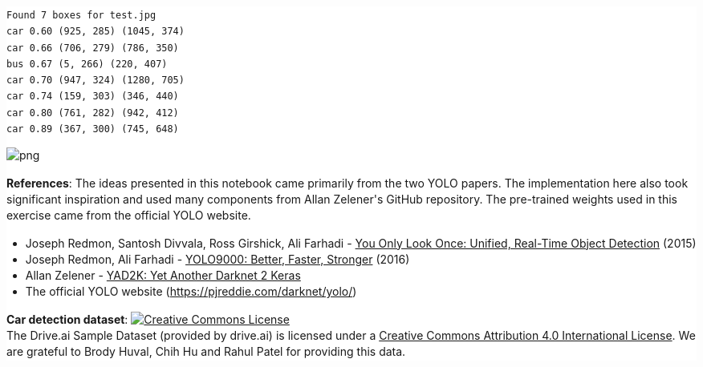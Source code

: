    Found 7 boxes for test.jpg
    car 0.60 (925, 285) (1045, 374)
    car 0.66 (706, 279) (786, 350)
    bus 0.67 (5, 266) (220, 407)
    car 0.70 (947, 324) (1280, 705)
    car 0.74 (159, 303) (346, 440)
    car 0.80 (761, 282) (942, 412)
    car 0.89 (367, 300) (745, 648)



![png](output_49_1.png)





    
**References**: The ideas presented in this notebook came primarily from the two YOLO papers. The implementation here also took significant inspiration and used many components from Allan Zelener's GitHub repository. The pre-trained weights used in this exercise came from the official YOLO website. 
- Joseph Redmon, Santosh Divvala, Ross Girshick, Ali Farhadi - [You Only Look Once: Unified, Real-Time Object Detection](https://arxiv.org/abs/1506.02640) (2015)
- Joseph Redmon, Ali Farhadi - [YOLO9000: Better, Faster, Stronger](https://arxiv.org/abs/1612.08242) (2016)
- Allan Zelener - [YAD2K: Yet Another Darknet 2 Keras](https://github.com/allanzelener/YAD2K)
- The official YOLO website (https://pjreddie.com/darknet/yolo/) 

**Car detection dataset**:
<a rel="license" href="http://creativecommons.org/licenses/by/4.0/"><img alt="Creative Commons License" style="border-width:0" src="https://i.creativecommons.org/l/by/4.0/88x31.png" /></a><br /><span xmlns:dct="http://purl.org/dc/terms/" property="dct:title">The Drive.ai Sample Dataset</span> (provided by drive.ai) is licensed under a <a rel="license" href="http://creativecommons.org/licenses/by/4.0/">Creative Commons Attribution 4.0 International License</a>. We are grateful to Brody Huval, Chih Hu and Rahul Patel for  providing this data. 


